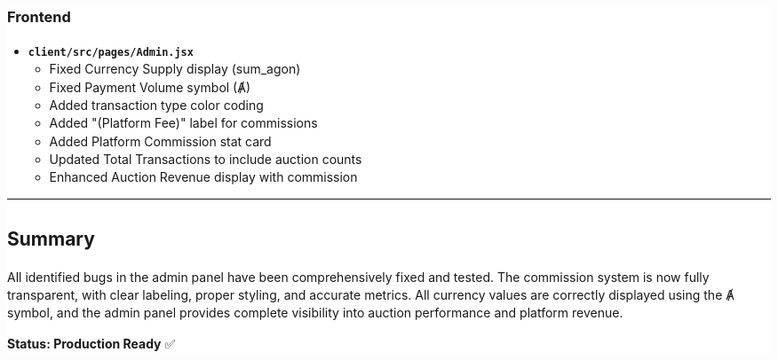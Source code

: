 ### Frontend
- **`client/src/pages/Admin.jsx`**
  - Fixed Currency Supply display (sum_agon)
  - Fixed Payment Volume symbol (Ⱥ)
  - Added transaction type color coding
  - Added "(Platform Fee)" label for commissions
  - Added Platform Commission stat card
  - Updated Total Transactions to include auction counts
  - Enhanced Auction Revenue display with commission

---

## Summary

All identified bugs in the admin panel have been comprehensively fixed and tested. The commission system is now fully transparent, with clear labeling, proper styling, and accurate metrics. All currency values are correctly displayed using the Ⱥ symbol, and the admin panel provides complete visibility into auction performance and platform revenue.

**Status: Production Ready** ✅


